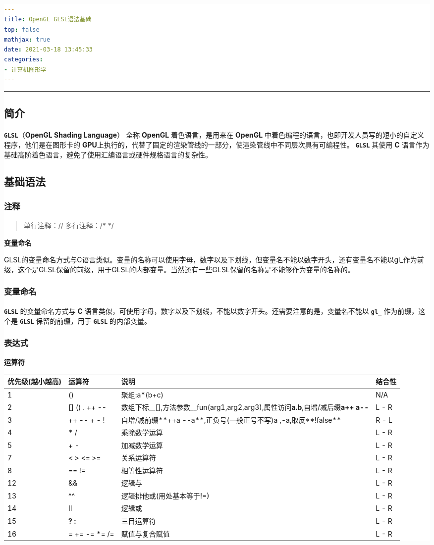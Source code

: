 ```yaml
---
title: OpenGL GLSL语法基础
top: false
mathjax: true
date: 2021-03-18 13:45:33
categories:
- 计算机图形学
---
```




-----

## 简介

**`GLSL`**（**OpenGL Shading Language**） 全称 **OpenGL** 着色语言，是用来在 **OpenGL** 中着色编程的语言，也即开发人员写的短小的自定义程序，他们是在图形卡的 **GPU**上执行的，代替了固定的渲染管线的一部分，使渲染管线中不同层次具有可编程性。 **`GLSL`** 其使用 **C** 语言作为基础高阶着色语言，避免了使用汇编语言或硬件规格语言的复杂性。






## 基础语法

### 注释

> 单行注释：// 多行注释：/* */

**变量命名**

GLSL的变量命名方式与C语言类似。变量的名称可以使用字母，数字以及下划线，但变量名不能以数字开头，还有变量名不能以gl_作为前缀，这个是GLSL保留的前缀，用于GLSL的内部变量。当然还有一些GLSL保留的名称是不能够作为变量的名称的。

### 变量命名

**`GLSL`** 的变量命名方式与 **C** 语言类似，可使用字母，数字以及下划线，不能以数字开头。还需要注意的是，变量名不能以 **`gl_`** 作为前缀，这个是 **`GLSL`** 保留的前缀，用于 **`GLSL`** 的内部变量。

### 表达式

**运算符**

| 优先级(越小越高) | 运算符        | 说明                                                         | 结合性 |
| :--------------- | :------------ | :----------------------------------------------------------- | :----- |
| 1                | ()            | 聚组:a*(b+c)                                                 | N/A    |
| 2                | [] () . ++ -- | 数组下标__[],方法参数__fun(arg1,arg2,arg3),属性访问**a.b**,自增/减后缀**a++ a--** | L - R  |
| 3                | ++ -- + - !   | 自增/减前缀**++a --a**,正负号(一般正号不写)a ,-a,取反**!false** | R - L  |
| 4                | * /           | 乘除数学运算                                                 | L - R  |
| 5                | + -           | 加减数学运算                                                 | L - R  |
| 7                | < > <= >=     | 关系运算符                                                   | L - R  |
| 8                | == !=         | 相等性运算符                                                 | L - R  |
| 12               | &&            | 逻辑与                                                       | L - R  |
| 13               | ^^            | 逻辑排他或(用处基本等于!=)                                   | L - R  |
| 14               | II            | 逻辑或                                                       | L - R  |
| 15               | **? :**       | 三目运算符                                                   | L - R  |
| 16               | = += -= *= /= | 赋值与复合赋值                                               | L - R  |